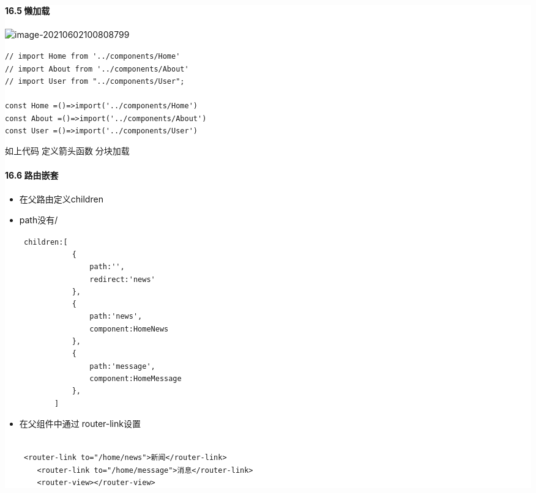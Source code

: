   

#### 16.5 懒加载

![image-20210602100808799](C:\Users\ZX50J\AppData\Roaming\Typora\typora-user-images\image-20210602100808799.png)

```
// import Home from '../components/Home'
// import About from '../components/About'
// import User from "../components/User";

const Home =()=>import('../components/Home')
const About =()=>import('../components/About')
const User =()=>import('../components/User')

```

 如上代码 定义箭头函数 分块加载



#### 16.6 路由嵌套

- 在父路由定义children

- path没有/

  ```
   children:[
              {
                  path:'',
                  redirect:'news'
              },
              {
                  path:'news',
                  component:HomeNews
              },
              {
                  path:'message',
                  component:HomeMessage
              },
          ]
  
  ```

- 在父组件中通过 router-link设置

  ```
  
   <router-link to="/home/news">新闻</router-link>
      <router-link to="/home/message">消息</router-link>
      <router-view></router-view>
  ```

  



